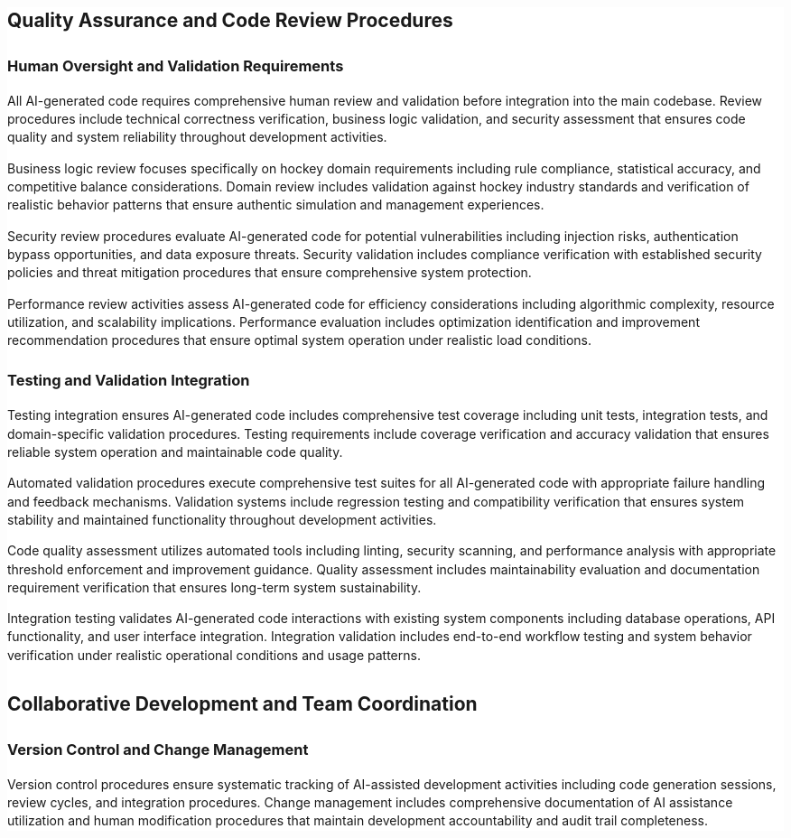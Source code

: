 ## Quality Assurance and Code Review Procedures

### Human Oversight and Validation Requirements

All AI-generated code requires comprehensive human review and validation before integration into the main codebase. Review procedures include technical correctness verification, business logic validation, and security assessment that ensures code quality and system reliability throughout development activities.

Business logic review focuses specifically on hockey domain requirements including rule compliance, statistical accuracy, and competitive balance considerations. Domain review includes validation against hockey industry standards and verification of realistic behavior patterns that ensure authentic simulation and management experiences.

Security review procedures evaluate AI-generated code for potential vulnerabilities including injection risks, authentication bypass opportunities, and data exposure threats. Security validation includes compliance verification with established security policies and threat mitigation procedures that ensure comprehensive system protection.

Performance review activities assess AI-generated code for efficiency considerations including algorithmic complexity, resource utilization, and scalability implications. Performance evaluation includes optimization identification and improvement recommendation procedures that ensure optimal system operation under realistic load conditions.

### Testing and Validation Integration

Testing integration ensures AI-generated code includes comprehensive test coverage including unit tests, integration tests, and domain-specific validation procedures. Testing requirements include coverage verification and accuracy validation that ensures reliable system operation and maintainable code quality.

Automated validation procedures execute comprehensive test suites for all AI-generated code with appropriate failure handling and feedback mechanisms. Validation systems include regression testing and compatibility verification that ensures system stability and maintained functionality throughout development activities.

Code quality assessment utilizes automated tools including linting, security scanning, and performance analysis with appropriate threshold enforcement and improvement guidance. Quality assessment includes maintainability evaluation and documentation requirement verification that ensures long-term system sustainability.

Integration testing validates AI-generated code interactions with existing system components including database operations, API functionality, and user interface integration. Integration validation includes end-to-end workflow testing and system behavior verification under realistic operational conditions and usage patterns.

## Collaborative Development and Team Coordination

### Version Control and Change Management

Version control procedures ensure systematic tracking of AI-assisted development activities including code generation sessions, review cycles, and integration procedures. Change management includes comprehensive documentation of AI assistance utilization and human modification procedures that maintain development accountability and audit trail completeness.
